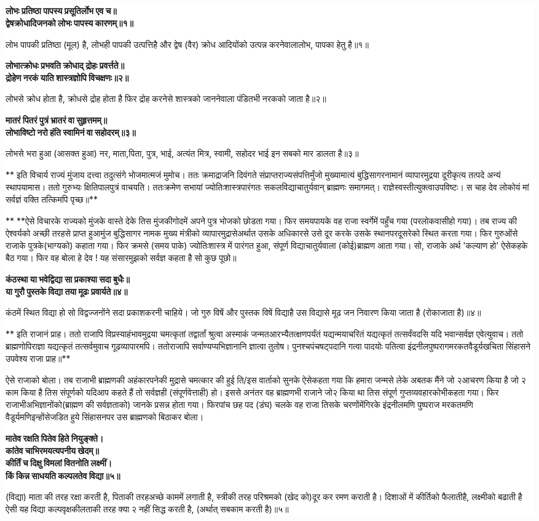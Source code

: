 **लोभः प्रतिष्ठा पापस्य प्रसूतिर्लोभ एव च॥  
द्वेषक्रोधादिजनको लोभः पापस्य कारणम्॥१॥**

 लोभ पापकी प्रतिष्ठा (मूल) है, लोभही पापकी उत्पत्तिहै और द्वेष (वैर) क्रोध आदियोंको उत्पन्न करनेवालालोभ, पापका हेतु है॥१॥

**लोभात्क्रोधः प्रभवति क्रोधाद् द्रोहः प्रवर्त्तते॥  
द्रोहेण नरकं याति शास्त्रज्ञोपि विचक्षणः॥२॥**

 लोभसे क्रोध होता है, क्रोधसे द्रोह होता है फिर द्रोह करनेसे शास्त्रको जाननेवाला पंडितभी नरकको जाता है॥२॥

**मातरं पितरं पुत्रं भ्रातरं वा सुहृत्तमम्॥  
लोभाविष्टो नरो हंति स्वामिनं वा सहोदरम्॥३॥**

 लोभसे भरा हुआ (आसक्त हुआ) नर, माता,पिता, पुत्र, भाई, अत्यंत मित्र, स्वामी, सहोदर भाई इन सबको मार डालता है॥३॥

** इति विचार्य राज्यं मुंजाय दत्त्वा तदुत्संगे भोजमात्मजं मुमोच। ततः क्रमाद्राजनि दिवंगते संप्राप्तराज्यसंपत्तिर्मुंजो मुख्यामात्यं बुद्धिसागरनामानं व्यापारमुद्रया दूरीकृत्य तत्पदे अन्यं स्थापयामास। ततो गुरुभ्यः क्षितिपालपुत्रं वाचयति। ततःक्रमेण सभायां ज्योतिःशास्त्रपारंगतः सकलविद्याचातुर्यवान् ब्राह्मणः समागमत्। राज्ञेस्वस्तीत्युक्त्वाउपविष्टः। स चाह देव लोकोयं मां सर्वज्ञं वक्ति तत्किमपि पृच्छ॥**

** **ऐसे विचारके राज्यको मुंजके वास्ते देके तिस मुंजकीगोदमें अपने पुत्र भोजको छोडता गया। फिर समयपायके वह राजा स्वर्गेमें पहुँच गया (परलोकवासीहो गया)। तब राज्य की ऐश्वर्यको अच्छी तरहसे प्राप्त हुआमुंज बुद्धिसागर नामक मुख्य मंत्रीको व्यापारमुद्रासेअर्थात उसके अधिकारसे उसे दूर करके उसके स्थानपरदूसरेको स्थित करता गया। फिर गुरुओंसे राजाके पुत्रके(भाग्यको) कहाता गया। फिर क्रमसे (समय पाके) ज्योतिःशास्त्र में पारंगत हुआ, संपूर्ण विद्याचातुर्यवाला (कोई)ब्राह्मण आता गया। सो, राजाके अर्थ 'कल्याण हो' ऐसेकहके बैठ गया। फिर वह बोला हे देव ! यह संसारमुझको सर्वज्ञ कहता है सो कुछ पूछो॥

**कंठस्था या भवेद्विद्या सा प्रकाश्या सदा बुधैः॥  
या गुरौ पुस्तके विद्या तया मूढः प्रवार्यते॥४॥**

 कंठमें स्थित विद्या हो सो विद्वज्जनोंने सदा प्रकाशकरनी चाहिये। जो गुरु विषें और पुस्तक विषें विद्याहै उस विद्यासे मूढ जन निवारण किया जाता है (रोकाजाता है)॥४॥

** इति राजानं प्राह। ततो राजापि विप्रस्याहंभावमुद्रया चमत्कृतां तद्वार्तां श्रुत्वा अस्माकं जन्मतआरभ्यैतत्क्षणपर्यंतं यद्यन्मयाचरितं यद्यत्कृतं तत्सर्वंवदसि यदि भवान्सर्वज्ञ एवेत्युवाच। ततो ब्राह्मणोपिराज्ञा यद्यत्कृतं तत्सर्वमुवाच गूढव्यापारमपि। ततोराजापि सर्वाण्यप्यभिज्ञानानि ज्ञात्वा तुतोष। पुनश्चपंचषट्पदानि गत्वा पादयोः पतित्वा इंद्रनीलपुष्परागमरकतवैडूर्यखचिता सिंहासने उपवेश्य राजा प्राह॥**

 ऐसे राजाको बोला। तब राजाभी ब्राह्मणकी अहंकारपनेकी मुद्रासे चमत्कार की हुई ति/इस वार्ताको सुनके ऐसेकहता गया कि हमारा जन्मसे लेके अबतक मैंने जो २आचरण किया है जो २ काम किया है तिस संपूर्णको यदिआप कहते हैं तो सर्वज्ञही (संपूर्णवेत्ताही) हो। इससे अनंतर वह ब्राह्मणभी राजाने जो२ किया था तिस संपूर्ण गुप्तव्यवहारकोभीकहता गया। फिर राजाभीअभिज्ञानोंको(ब्राह्मण की सर्वज्ञताको) जानके प्रसन्न होता गया। फिरपांच छह पद (डंघ) चलके वह राजा तिसके चरणोंमेंगिरके इंद्रनीलमणि पुष्पराज मरकतमणि वैडूर्यमणिइन्होंसेजडित हुये सिंहासनपर उस ब्राह्मणको बिठाकर बोला।

**मातेव रक्षति पितेव हिते नियुङ्क्ते।  
  कांतेव चाभिरमयत्यपनीय खेदम्॥  
कीर्तिं च दिक्षु विमलां वितनोति लक्ष्मीं।  
  किं किन्न साधयति कल्पलतेव विद्या॥५॥**

 (विद्या) माता की तरह रक्षा करती है, पिताकी तरहअच्छे काममें लगाती है, स्त्रीकी तरह परिश्रमको (खेद को)दूर कर रमण कराती है। दिशाओं में कीर्तिको फैलातीहै, लक्ष्मीको बढाती है ऐसी यह विद्या कल्पवृक्षकीलताकी तरह क्या २ नहीं सिद्ध करती है, (अर्थात् सबकाम करती है)॥५॥

